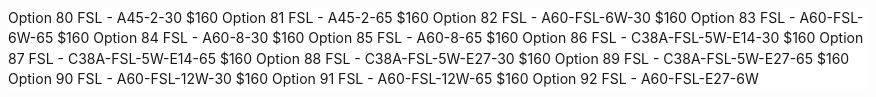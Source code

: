 </tr>
<tr>
<td style='padding: 10px; background-color: #037E8A; color: #FFFFFF;'>Option 80</td>
<td style='padding: 10px; background-color: #037E8A; color: #FFFFFF;'>FSL - A45-2-30</td>
<td style='padding: 10px;'>$160</td>
</tr>
<tr>
<td style='padding: 10px; background-color: #037E8A; color: #FFFFFF;'>Option 81</td>
<td style='padding: 10px; background-color: #037E8A; color: #FFFFFF;'>FSL - A45-2-65</td>
<td style='padding: 10px;'>$160</td>
</tr>
<tr>
<td style='padding: 10px; background-color: #037E8A; color: #FFFFFF;'>Option 82</td>
<td style='padding: 10px; background-color: #037E8A; color: #FFFFFF;'>FSL - A60-FSL-6W-30</td>
<td style='padding: 10px;'>$160</td>
</tr>
<tr>
<td style='padding: 10px; background-color: #037E8A; color: #FFFFFF;'>Option 83</td>
<td style='padding: 10px; background-color: #037E8A; color: #FFFFFF;'>FSL - A60-FSL-6W-65</td>
<td style='padding: 10px;'>$160</td>
</tr>
<tr>
<td style='padding: 10px; background-color: #037E8A; color: #FFFFFF;'>Option 84</td>
<td style='padding: 10px; background-color: #037E8A; color: #FFFFFF;'>FSL - A60-8-30</td>
<td style='padding: 10px;'>$160</td>
</tr>
<tr>
<td style='padding: 10px; background-color: #037E8A; color: #FFFFFF;'>Option 85</td>
<td style='padding: 10px; background-color: #037E8A; color: #FFFFFF;'>FSL - A60-8-65</td>
<td style='padding: 10px;'>$160</td>
</tr>
<tr>
<td style='padding: 10px; background-color: #037E8A; color: #FFFFFF;'>Option 86</td>
<td style='padding: 10px; background-color: #037E8A; color: #FFFFFF;'>FSL - C38A-FSL-5W-E14-30</td>
<td style='padding: 10px;'>$160</td>
</tr>
<tr>
<td style='padding: 10px; background-color: #037E8A; color: #FFFFFF;'>Option 87</td>
<td style='padding: 10px; background-color: #037E8A; color: #FFFFFF;'>FSL - C38A-FSL-5W-E14-65</td>
<td style='padding: 10px;'>$160</td>
</tr>
<tr>
<td style='padding: 10px; background-color: #037E8A; color: #FFFFFF;'>Option 88</td>
<td style='padding: 10px; background-color: #037E8A; color: #FFFFFF;'>FSL - C38A-FSL-5W-E27-30</td>
<td style='padding: 10px;'>$160</td>
</tr>
<tr>
<td style='padding: 10px; background-color: #037E8A; color: #FFFFFF;'>Option 89</td>
<td style='padding: 10px; background-color: #037E8A; color: #FFFFFF;'>FSL - C38A-FSL-5W-E27-65</td>
<td style='padding: 10px;'>$160</td>
</tr>
<tr>
<td style='padding: 10px; background-color: #037E8A; color: #FFFFFF;'>Option 90</td>
<td style='padding: 10px; background-color: #037E8A; color: #FFFFFF;'>FSL - A60-FSL-12W-30</td>
<td style='padding: 10px;'>$160</td>
</tr>
<tr>
<td style='padding: 10px; background-color: #037E8A; color: #FFFFFF;'>Option 91</td>
<td style='padding: 10px; background-color: #037E8A; color: #FFFFFF;'>FSL - A60-FSL-12W-65</td>
<td style='padding: 10px;'>$160</td>
</tr>
<tr>
<td style='padding: 10px; background-color: #037E8A; color: #FFFFFF;'>Option 92</td>
<td style='padding: 10px; background-color: #037E8A; color: #FFFFFF;'>FSL - A60-FSL-E27-6W</td>